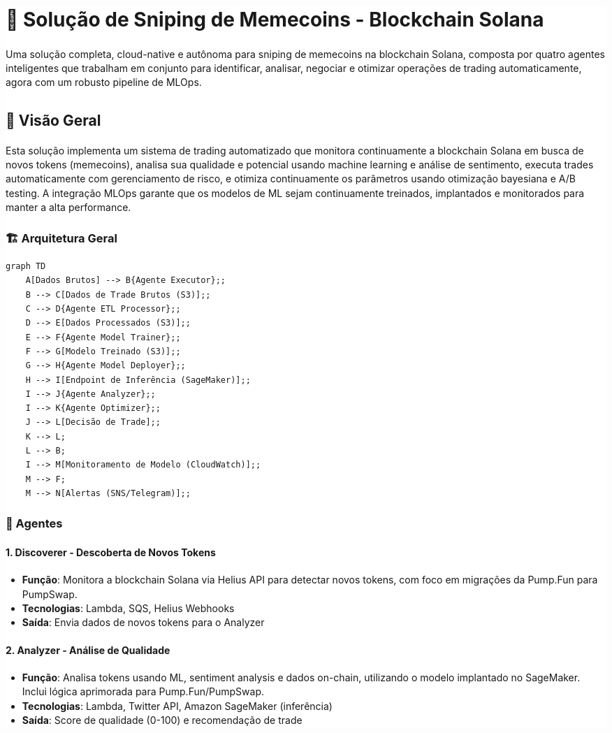 # 🚀 Solução de Sniping de Memecoins - Blockchain Solana

Uma solução completa, cloud-native e autônoma para sniping de memecoins na blockchain Solana, composta por quatro agentes inteligentes que trabalham em conjunto para identificar, analisar, negociar e otimizar operações de trading automaticamente, agora com um robusto pipeline de MLOps.

## 🎯 Visão Geral

Esta solução implementa um sistema de trading automatizado que monitora continuamente a blockchain Solana em busca de novos tokens (memecoins), analisa sua qualidade e potencial usando machine learning e análise de sentimento, executa trades automaticamente com gerenciamento de risco, e otimiza continuamente os parâmetros usando otimização bayesiana e A/B testing. A integração MLOps garante que os modelos de ML sejam continuamente treinados, implantados e monitorados para manter a alta performance.

### 🏗️ Arquitetura Geral

```mermaid
graph TD
    A[Dados Brutos] --> B{Agente Executor};;
    B --> C[Dados de Trade Brutos (S3)];;
    C --> D{Agente ETL Processor};;
    D --> E[Dados Processados (S3)];;
    E --> F{Agente Model Trainer};;
    F --> G[Modelo Treinado (S3)];;
    G --> H{Agente Model Deployer};;
    H --> I[Endpoint de Inferência (SageMaker)];;
    I --> J{Agente Analyzer};;
    I --> K{Agente Optimizer};;
    J --> L[Decisão de Trade];;
    K --> L;
    L --> B;
    I --> M[Monitoramento de Modelo (CloudWatch)];;
    M --> F;
    M --> N[Alertas (SNS/Telegram)];;
```

### 🤖 Agentes

#### 1. **Discoverer** - Descoberta de Novos Tokens
- **Função**: Monitora a blockchain Solana via Helius API para detectar novos tokens, com foco em migrações da Pump.Fun para PumpSwap.
- **Tecnologias**: Lambda, SQS, Helius Webhooks
- **Saída**: Envia dados de novos tokens para o Analyzer

#### 2. **Analyzer** - Análise de Qualidade
- **Função**: Analisa tokens usando ML, sentiment analysis e dados on-chain, utilizando o modelo implantado no SageMaker. Inclui lógica aprimorada para Pump.Fun/PumpSwap.
- **Tecnologias**: Lambda, Twitter API, Amazon SageMaker (inferência)
- **Saída**: Score de qualidade (0-100) e recomendação de trade
